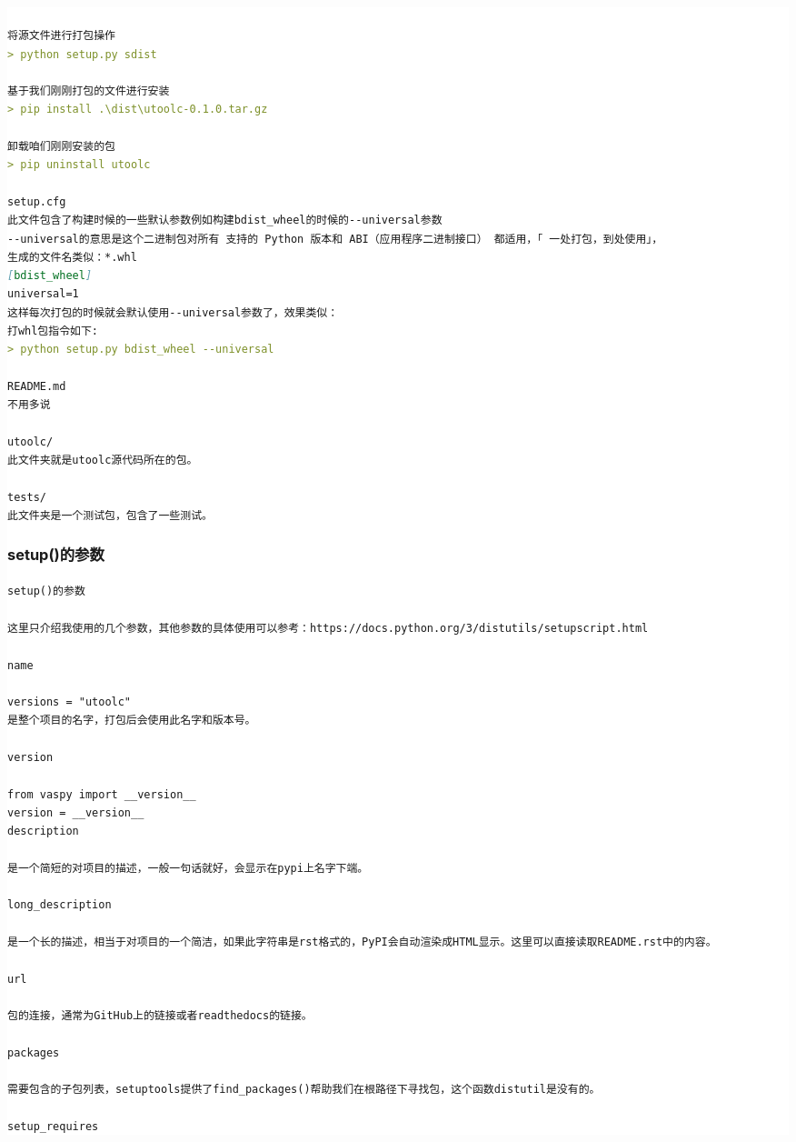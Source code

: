 ```markdown

将源文件进行打包操作
> python setup.py sdist

基于我们刚刚打包的文件进行安装
> pip install .\dist\utoolc-0.1.0.tar.gz 

卸载咱们刚刚安装的包
> pip uninstall utoolc

setup.cfg
此文件包含了构建时候的一些默认参数例如构建bdist_wheel的时候的--universal参数
--universal的意思是这个二进制包对所有 支持的 Python 版本和 ABI（应用程序二进制接口） 都适用，「 一处打包，到处使用」，
生成的文件名类似：*.whl
[bdist_wheel]
universal=1
这样每次打包的时候就会默认使用--universal参数了，效果类似：
打whl包指令如下:
> python setup.py bdist_wheel --universal

README.md
不用多说

utoolc/
此文件夹就是utoolc源代码所在的包。

tests/
此文件夹是一个测试包，包含了一些测试。
```

### setup()的参数
```markdown
setup()的参数

这里只介绍我使用的几个参数，其他参数的具体使用可以参考：https://docs.python.org/3/distutils/setupscript.html

name

versions = "utoolc"
是整个项目的名字，打包后会使用此名字和版本号。

version

from vaspy import __version__
version = __version__
description

是一个简短的对项目的描述，一般一句话就好，会显示在pypi上名字下端。

long_description

是一个长的描述，相当于对项目的一个简洁，如果此字符串是rst格式的，PyPI会自动渲染成HTML显示。这里可以直接读取README.rst中的内容。

url

包的连接，通常为GitHub上的链接或者readthedocs的链接。

packages

需要包含的子包列表，setuptools提供了find_packages()帮助我们在根路径下寻找包，这个函数distutil是没有的。

setup_requires

```